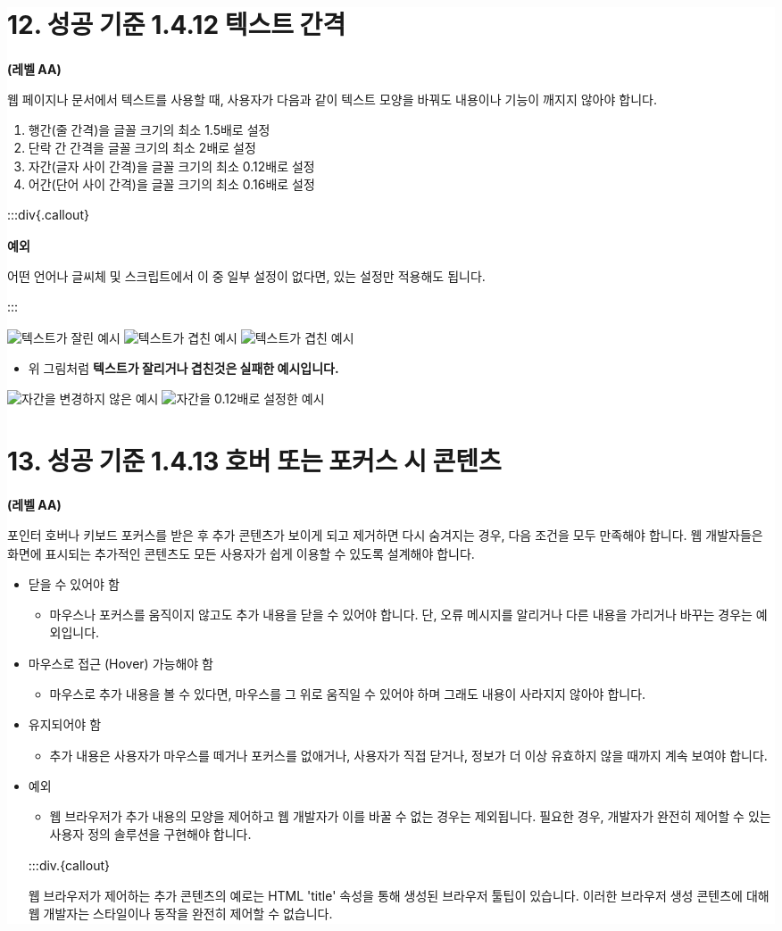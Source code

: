 ```html
```

# 12. 성공 기준 1.4.12 텍스트 간격

**(레벨 AA)**

웹 페이지나 문서에서 텍스트를 사용할 때, 사용자가 다음과 같이 텍스트 모양을 바꿔도 내용이나 기능이 깨지지 않아야 합니다.

1. 행간(줄 간격)을 글꼴 크기의 최소 1.5배로 설정
2. 단락 간 간격을 글꼴 크기의 최소 2배로 설정
3. 자간(글자 사이 간격)을 글꼴 크기의 최소 0.12배로 설정
4. 어간(단어 사이 간격)을 글꼴 크기의 최소 0.16배로 설정

:::div{.callout}

**예외**

어떤 언어나 글씨체 및 스크립트에서 이 중 일부 설정이 없다면, 있는 설정만 적용해도 됩니다.

:::

![](/images/accessibility/chapter02/4-7.png '텍스트가 잘린 예시')
![](/images/accessibility/chapter02/4-8.png '텍스트가 겹친 예시')
![](/images/accessibility/chapter02/4-9.png '텍스트가 겹친 예시')

- 위 그림처럼 **텍스트가 잘리거나 겹친것은 실패한 예시입니다.**

![](/images/accessibility/chapter02/4-10.png '자간을 변경하지 않은 예시')
![](/images/accessibility/chapter02/4-11.png '자간을 0.12배로 설정한 예시')

# 13. 성공 기준 1.4.13 호버 또는 포커스 시 콘텐츠

**(레벨 AA)**

포인터 호버나 키보드 포커스를 받은 후 추가 콘텐츠가 보이게 되고 제거하면 다시 숨겨지는 경우, 다음 조건을 모두 만족해야 합니다. 웹 개발자들은 화면에 표시되는 추가적인 콘텐츠도 모든 사용자가 쉽게 이용할 수 있도록 설계해야 합니다.

- 닫을 수 있어야 함
  - 마우스나 포커스를 움직이지 않고도 추가 내용을 닫을 수 있어야 합니다. 단, 오류 메시지를 알리거나 다른 내용을 가리거나 바꾸는 경우는 예외입니다.
- 마우스로 접근 (Hover) 가능해야 함
  - 마우스로 추가 내용을 볼 수 있다면, 마우스를 그 위로 움직일 수 있어야 하며 그래도 내용이 사라지지 않아야 합니다.
- 유지되어야 함
  - 추가 내용은 사용자가 마우스를 떼거나 포커스를 없애거나, 사용자가 직접 닫거나, 정보가 더 이상 유효하지 않을 때까지 계속 보여야 합니다.
- 예외

  - 웹 브라우저가 추가 내용의 모양을 제어하고 웹 개발자가 이를 바꿀 수 없는 경우는 제외됩니다. 필요한 경우, 개발자가 완전히 제어할 수 있는 사용자 정의 솔루션을 구현해야 합니다.

  :::div.{callout}

  웹 브라우저가 제어하는 추가 콘텐츠의 예로는 HTML 'title' 속성을 통해 생성된 브라우저 툴팁이 있습니다. 이러한 브라우저 생성 콘텐츠에 대해 웹 개발자는 스타일이나 동작을 완전히 제어할 수 없습니다.
